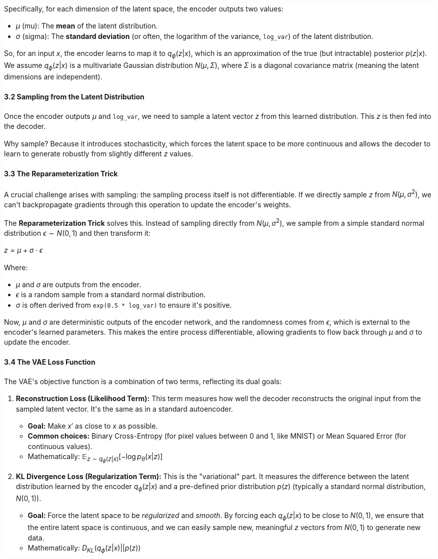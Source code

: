 Specifically, for each dimension of the latent space, the encoder outputs two values:
*   $\mu$ (mu): The **mean** of the latent distribution.
*   $\sigma$ (sigma): The **standard deviation** (or often, the logarithm of the variance, `log_var`) of the latent distribution.

So, for an input $x$, the encoder learns to map it to $q_{\phi}(z|x)$, which is an approximation of the true (but intractable) posterior $p(z|x)$. We assume $q_{\phi}(z|x)$ is a multivariate Gaussian distribution $N(\mu, \Sigma)$, where $\Sigma$ is a diagonal covariance matrix (meaning the latent dimensions are independent).

#### **3.2 Sampling from the Latent Distribution**

Once the encoder outputs $\mu$ and `log_var`, we need to sample a latent vector $z$ from this learned distribution. This $z$ is then fed into the decoder.

Why sample? Because it introduces stochasticity, which forces the latent space to be more continuous and allows the decoder to learn to generate robustly from slightly different $z$ values.

#### **3.3 The Reparameterization Trick**

A crucial challenge arises with sampling: the sampling process itself is not differentiable. If we directly sample $z$ from $N(\mu, \sigma^2)$, we can't backpropagate gradients through this operation to update the encoder's weights.

The **Reparameterization Trick** solves this. Instead of sampling directly from $N(\mu, \sigma^2)$, we sample from a simple standard normal distribution $\epsilon \sim N(0, 1)$ and then transform it:

$z = \mu + \sigma \cdot \epsilon$

Where:
*   $\mu$ and $\sigma$ are outputs from the encoder.
*   $\epsilon$ is a random sample from a standard normal distribution.
*   $\sigma$ is often derived from `exp(0.5 * log_var)` to ensure it's positive.

Now, $\mu$ and $\sigma$ are deterministic outputs of the encoder network, and the randomness comes from $\epsilon$, which is external to the encoder's learned parameters. This makes the entire process differentiable, allowing gradients to flow back through $\mu$ and $\sigma$ to update the encoder.

#### **3.4 The VAE Loss Function**

The VAE's objective function is a combination of two terms, reflecting its dual goals:

1.  **Reconstruction Loss (Likelihood Term):** This term measures how well the decoder reconstructs the original input from the sampled latent vector. It's the same as in a standard autoencoder.
    *   **Goal:** Make $x'$ as close to $x$ as possible.
    *   **Common choices:** Binary Cross-Entropy (for pixel values between 0 and 1, like MNIST) or Mean Squared Error (for continuous values).
    *   Mathematically: $\mathbb{E}_{z \sim q_{\phi}(z|x)} [-\log p_{\theta}(x|z)]$

2.  **KL Divergence Loss (Regularization Term):** This is the "variational" part. It measures the difference between the latent distribution learned by the encoder $q_{\phi}(z|x)$ and a pre-defined prior distribution $p(z)$ (typically a standard normal distribution, $N(0, 1)$).
    *   **Goal:** Force the latent space to be *regularized* and *smooth*. By forcing each $q_{\phi}(z|x)$ to be close to $N(0, 1)$, we ensure that the entire latent space is continuous, and we can easily sample new, meaningful $z$ vectors from $N(0, 1)$ to generate new data.
    *   Mathematically: $D_{KL}(q_{\phi}(z|x) || p(z))$
